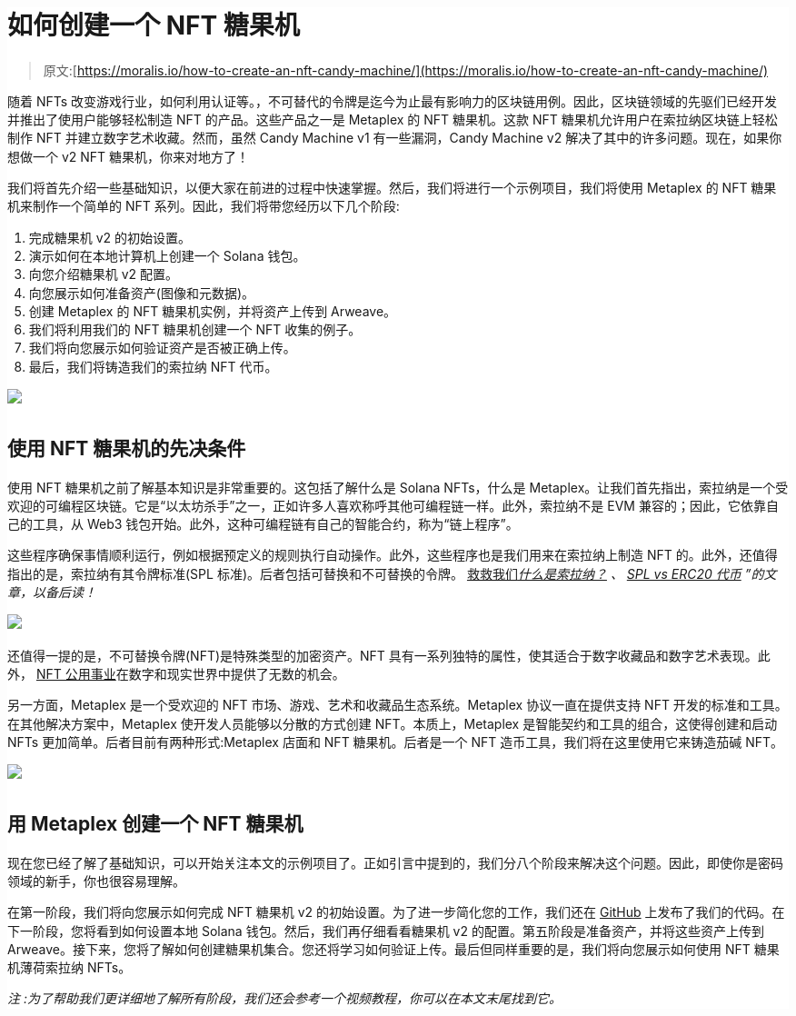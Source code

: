 # 如何创建一个 NFT 糖果机

> 原文:[https://moralis.io/how-to-create-an-nft-candy-machine/](https://moralis.io/how-to-create-an-nft-candy-machine/)

随着 NFTs 改变游戏行业，如何利用认证等。，不可替代的令牌是迄今为止最有影响力的区块链用例。因此，区块链领域的先驱们已经开发并推出了使用户能够轻松制造 NFT 的产品。这些产品之一是 Metaplex 的 NFT 糖果机。这款 NFT 糖果机允许用户在索拉纳区块链上轻松制作 NFT 并建立数字艺术收藏。然而，虽然 Candy Machine v1 有一些漏洞，Candy Machine v2 解决了其中的许多问题。现在，如果你想做一个 v2 NFT 糖果机，你来对地方了！

我们将首先介绍一些基础知识，以便大家在前进的过程中快速掌握。然后，我们将进行一个示例项目，我们将使用 Metaplex 的 NFT 糖果机来制作一个简单的 NFT 系列。因此，我们将带您经历以下几个阶段:

1.  完成糖果机 v2 的初始设置。
2.  演示如何在本地计算机上创建一个 Solana 钱包。
3.  向您介绍糖果机 v2 配置。
4.  向您展示如何准备资产(图像和元数据)。
5.  创建 Metaplex 的 NFT 糖果机实例，并将资产上传到 Arweave。
6.  我们将利用我们的 NFT 糖果机创建一个 NFT 收集的例子。
7.  我们将向您展示如何验证资产是否被正确上传。
8.  最后，我们将铸造我们的索拉纳 NFT 代币。

![](../Images/d4a6ea61f829b8da31402ebd09c7a1ba.png)

## 使用 NFT 糖果机的先决条件

使用 NFT 糖果机之前了解基本知识是非常重要的。这包括了解什么是 Solana NFTs，什么是 Metaplex。让我们首先指出，索拉纳是一个受欢迎的可编程区块链。它是“以太坊杀手”之一，正如许多人喜欢称呼其他可编程链一样。此外，索拉纳不是 EVM 兼容的；因此，它依靠自己的工具，从 Web3 钱包开始。此外，这种可编程链有自己的智能合约，称为“链上程序”。

这些程序确保事情顺利运行，例如根据预定义的规则执行自动操作。此外，这些程序也是我们用来在索拉纳上制造 NFT 的。此外，还值得指出的是，索拉纳有其令牌标准(SPL 标准)。后者包括可替换和不可替换的令牌。 [救救我们*什么是索拉纳？*](https://moralis.io/what-is-solana-the-full-2022-guide/) *、* [*SPL vs ERC20 代币*](https://moralis.io/spl-vs-erc20-tokens-comparing-solana-and-ethereum-tokens/) *”的文章，以备后读！*

![](../Images/9e8f39298fd314f95a9bb6afb71197b0.png)

还值得一提的是，不可替换令牌(NFT)是特殊类型的加密资产。NFT 具有一系列独特的属性，使其适合于数字收藏品和数字艺术表现。此外， [NFT 公用事业](https://moralis.io/nft-utility-exploring-nft-use-cases-in-2022/)在数字和现实世界中提供了无数的机会。

另一方面，Metaplex 是一个受欢迎的 NFT 市场、游戏、艺术和收藏品生态系统。Metaplex 协议一直在提供支持 NFT 开发的标准和工具。在其他解决方案中，Metaplex 使开发人员能够以分散的方式创建 NFT。本质上，Metaplex 是智能契约和工具的组合，这使得创建和启动 NFTs 更加简单。后者目前有两种形式:Metaplex 店面和 NFT 糖果机。后者是一个 NFT 造币工具，我们将在这里使用它来铸造茄碱 NFT。

![](../Images/d65a2e40859708fd9ba20f39dc6bf32f.png)

## 用 Metaplex 创建一个 NFT 糖果机

现在您已经了解了基础知识，可以开始关注本文的示例项目了。正如引言中提到的，我们分八个阶段来解决这个问题。因此，即使你是密码领域的新手，你也很容易理解。

在第一阶段，我们将向您展示如何完成 NFT 糖果机 v2 的初始设置。为了进一步简化您的工作，我们还在 [GitHub](https://github.com/YosephKS/moralis-solana-metaplex) 上发布了我们的代码。在下一阶段，您将看到如何设置本地 Solana 钱包。然后，我们再仔细看看糖果机 v2 的配置。第五阶段是准备资产，并将这些资产上传到 Arweave。接下来，您将了解如何创建糖果机集合。您还将学习如何验证上传。最后但同样重要的是，我们将向您展示如何使用 NFT 糖果机薄荷索拉纳 NFTs。

*注* *:为了帮助我们更详细地了解所有阶段，我们还会参考一个视频教程，你可以在本文末尾找到它。*
